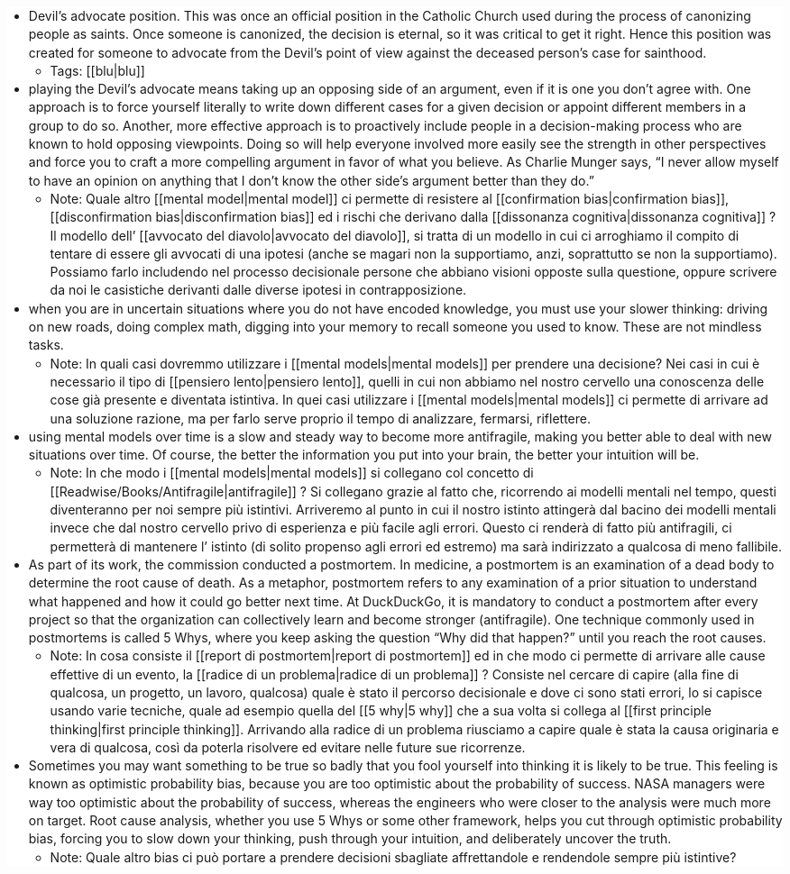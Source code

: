 - Devil’s advocate position. This was once an official position in the Catholic Church used during the process of canonizing people as saints. Once someone is canonized, the decision is eternal, so it was critical to get it right. Hence this position was created for someone to advocate from the Devil’s point of view against the deceased person’s case for sainthood.
    - Tags: [[blu\|blu]] 
- playing the Devil’s advocate means taking up an opposing side of an argument, even if it is one you don’t agree with. One approach is to force yourself literally to write down different cases for a given decision or appoint different members in a group to do so. Another, more effective approach is to proactively include people in a decision-making process who are known to hold opposing viewpoints. Doing so will help everyone involved more easily see the strength in other perspectives and force you to craft a more compelling argument in favor of what you believe. As Charlie Munger says, “I never allow myself to have an opinion on anything that I don’t know the other side’s argument better than they do.”
    - Note: Quale altro [[mental model\|mental model]] ci permette di resistere al [[confirmation bias\|confirmation bias]], [[disconfirmation bias\|disconfirmation bias]] ed i rischi che derivano dalla [[dissonanza cognitiva\|dissonanza cognitiva]] ?
      Il modello dell’ [[avvocato del diavolo\|avvocato del diavolo]], si tratta di un modello in cui ci arroghiamo il compito di tentare di essere gli avvocati di una ipotesi (anche se magari non la supportiamo, anzi, soprattutto se non la supportiamo).
      Possiamo farlo includendo nel processo decisionale persone che abbiano visioni opposte sulla questione, oppure scrivere da noi le casistiche derivanti dalle diverse ipotesi in contrapposizione.
- when you are in uncertain situations where you do not have encoded knowledge, you must use your slower thinking: driving on new roads, doing complex math, digging into your memory to recall someone you used to know. These are not mindless tasks.
    - Note: In quali casi dovremmo utilizzare i [[mental models\|mental models]] per prendere una decisione? Nei casi in cui è necessario il tipo di [[pensiero lento\|pensiero lento]], quelli in cui non abbiamo nel nostro cervello una conoscenza delle cose già presente e diventata istintiva.
      In quei casi utilizzare i [[mental models\|mental models]] ci permette di arrivare ad una soluzione razione, ma per farlo serve proprio il tempo di analizzare, fermarsi, riflettere.
- using mental models over time is a slow and steady way to become more antifragile, making you better able to deal with new situations over time. Of course, the better the information you put into your brain, the better your intuition will be.
    - Note: In che modo i [[mental models\|mental models]] si collegano col concetto di [[Readwise/Books/Antifragile\|antifragile]] ?
      Si collegano grazie al fatto che, ricorrendo ai modelli mentali nel tempo, questi diventeranno per noi sempre più istintivi. Arriveremo al punto in cui il nostro istinto attingerà dal bacino dei modelli mentali invece che dal nostro cervello privo di esperienza e più facile agli errori. Questo ci renderà di fatto più antifragili, ci permetterà di mantenere l’ istinto (di solito propenso agli errori ed estremo) ma sarà indirizzato a qualcosa di meno fallibile.
- As part of its work, the commission conducted a postmortem. In medicine, a postmortem is an examination of a dead body to determine the root cause of death. As a metaphor, postmortem refers to any examination of a prior situation to understand what happened and how it could go better next time. At DuckDuckGo, it is mandatory to conduct a postmortem after every project so that the organization can collectively learn and become stronger (antifragile). One technique commonly used in postmortems is called 5 Whys, where you keep asking the question “Why did that happen?” until you reach the root causes.
    - Note: In cosa consiste il [[report di postmortem\|report di postmortem]] ed in che modo ci permette di arrivare alle cause effettive di un evento, la [[radice di un problema\|radice di un problema]] ?
      Consiste nel cercare di capire (alla fine di qualcosa, un progetto, un lavoro, qualcosa) quale è stato il percorso decisionale e dove ci sono stati errori, lo si capisce usando varie tecniche, quale ad esempio quella del [[5 why\|5 why]] che a sua volta si collega al [[first principle thinking\|first principle thinking]].
      Arrivando alla radice di un problema riusciamo a capire quale è stata la causa originaria e vera di qualcosa, così da poterla risolvere ed evitare nelle future sue ricorrenze.
- Sometimes you may want something to be true so badly that you fool yourself into thinking it is likely to be true. This feeling is known as optimistic probability bias, because you are too optimistic about the probability of success. NASA managers were way too optimistic about the probability of success, whereas the engineers who were closer to the analysis were much more on target. Root cause analysis, whether you use 5 Whys or some other framework, helps you cut through optimistic probability bias, forcing you to slow down your thinking, push through your intuition, and deliberately uncover the truth.
    - Note: Quale altro bias ci può portare a prendere decisioni sbagliate affrettandole e rendendole sempre più istintive?